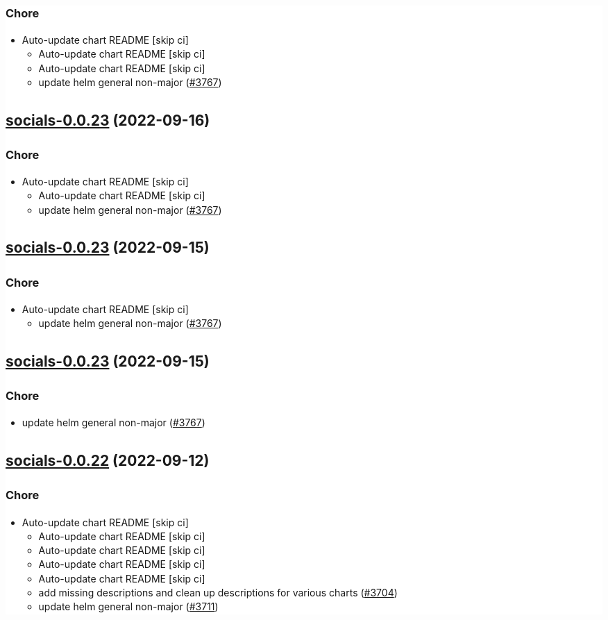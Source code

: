 ### Chore

- Auto-update chart README [skip ci]
  - Auto-update chart README [skip ci]
  - Auto-update chart README [skip ci]
  - update helm general non-major ([#3767](https://github.com/truecharts/charts/issues/3767))




## [socials-0.0.23](https://github.com/truecharts/charts/compare/socials-0.0.22...socials-0.0.23) (2022-09-16)

### Chore

- Auto-update chart README [skip ci]
  - Auto-update chart README [skip ci]
  - update helm general non-major ([#3767](https://github.com/truecharts/charts/issues/3767))




## [socials-0.0.23](https://github.com/truecharts/charts/compare/socials-0.0.22...socials-0.0.23) (2022-09-15)

### Chore

- Auto-update chart README [skip ci]
  - update helm general non-major ([#3767](https://github.com/truecharts/charts/issues/3767))




## [socials-0.0.23](https://github.com/truecharts/charts/compare/socials-0.0.22...socials-0.0.23) (2022-09-15)

### Chore

- update helm general non-major ([#3767](https://github.com/truecharts/charts/issues/3767))




## [socials-0.0.22](https://github.com/truecharts/charts/compare/socials-0.0.21...socials-0.0.22) (2022-09-12)

### Chore

- Auto-update chart README [skip ci]
  - Auto-update chart README [skip ci]
  - Auto-update chart README [skip ci]
  - Auto-update chart README [skip ci]
  - Auto-update chart README [skip ci]
  - add missing descriptions and clean up descriptions for various charts ([#3704](https://github.com/truecharts/charts/issues/3704))
  - update helm general non-major ([#3711](https://github.com/truecharts/charts/issues/3711))
